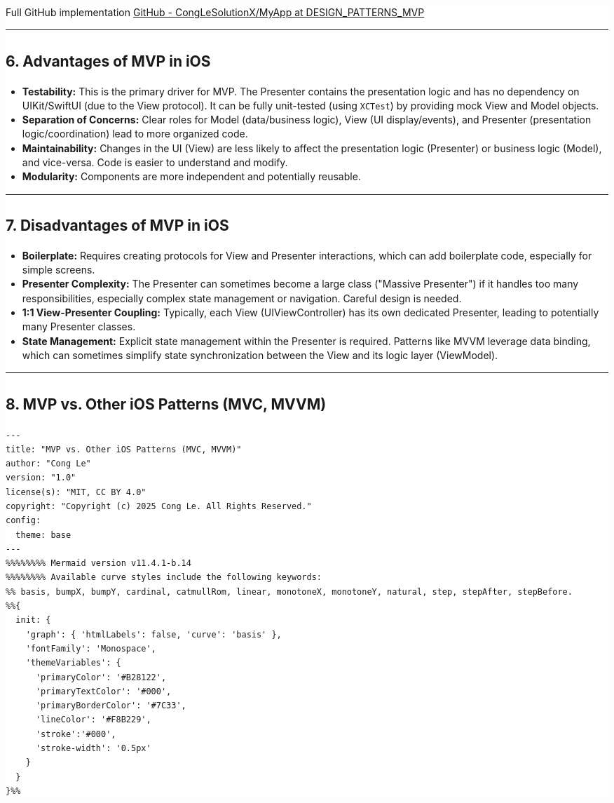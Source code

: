 Full GitHub implementation [GitHub - CongLeSolutionX/MyApp at DESIGN\_PATTERNS\_MVP](https://github.com/CongLeSolutionX/MyApp/tree/DESIGN_PATTERNS_MVP)


---

## 6. Advantages of MVP in iOS

*   **Testability:** This is the primary driver for MVP. The Presenter contains the presentation logic and has no dependency on UIKit/SwiftUI (due to the View protocol). It can be fully unit-tested (using `XCTest`) by providing mock View and Model objects.
*   **Separation of Concerns:** Clear roles for Model (data/business logic), View (UI display/events), and Presenter (presentation logic/coordination) lead to more organized code.
*   **Maintainability:** Changes in the UI (View) are less likely to affect the presentation logic (Presenter) or business logic (Model), and vice-versa. Code is easier to understand and modify.
*   **Modularity:** Components are more independent and potentially reusable.

---

## 7. Disadvantages of MVP in iOS

*   **Boilerplate:** Requires creating protocols for View and Presenter interactions, which can add boilerplate code, especially for simple screens.
*   **Presenter Complexity:** The Presenter can sometimes become a large class ("Massive Presenter") if it handles too many responsibilities, especially complex state management or navigation. Careful design is needed.
*   **1:1 View-Presenter Coupling:** Typically, each View (UIViewController) has its own dedicated Presenter, leading to potentially many Presenter classes.
*   **State Management:** Explicit state management within the Presenter is required. Patterns like MVVM leverage data binding, which can sometimes simplify state synchronization between the View and its logic layer (ViewModel).

---

## 8. MVP vs. Other iOS Patterns (MVC, MVVM)

```mermaid
---
title: "MVP vs. Other iOS Patterns (MVC, MVVM)"
author: "Cong Le"
version: "1.0"
license(s): "MIT, CC BY 4.0"
copyright: "Copyright (c) 2025 Cong Le. All Rights Reserved."
config:
  theme: base
---
%%%%%%%% Mermaid version v11.4.1-b.14
%%%%%%%% Available curve styles include the following keywords:
%% basis, bumpX, bumpY, cardinal, catmullRom, linear, monotoneX, monotoneY, natural, step, stepAfter, stepBefore.
%%{
  init: {
    'graph': { 'htmlLabels': false, 'curve': 'basis' },
    'fontFamily': 'Monospace',
    'themeVariables': {
      'primaryColor': '#B28122',
      'primaryTextColor': '#000',
      'primaryBorderColor': '#7C33',
      'lineColor': '#F8B229',
      'stroke':'#000',
      'stroke-width': '0.5px'
    }
  }
}%%
```